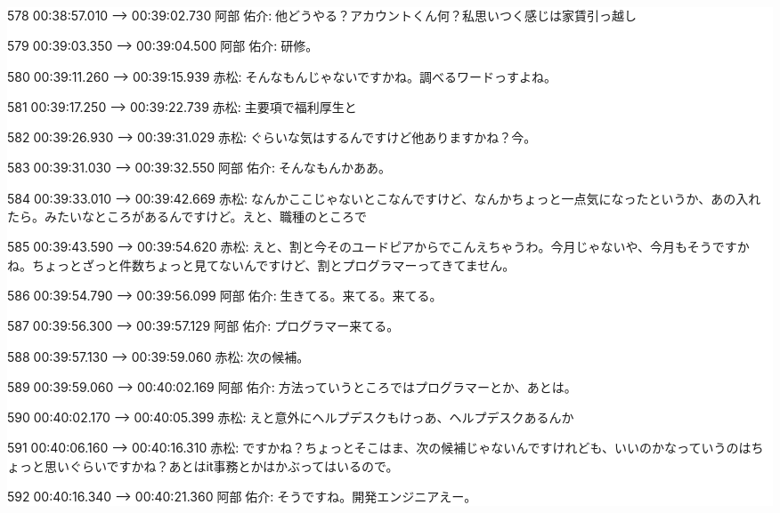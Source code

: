 578
00:38:57.010 --> 00:39:02.730
阿部 佑介: 他どうやる？アカウントくん何？私思いつく感じは家賃引っ越し

579
00:39:03.350 --> 00:39:04.500
阿部 佑介: 研修。

580
00:39:11.260 --> 00:39:15.939
赤松: そんなもんじゃないですかね。調べるワードっすよね。

581
00:39:17.250 --> 00:39:22.739
赤松: 主要項で福利厚生と

582
00:39:26.930 --> 00:39:31.029
赤松: ぐらいな気はするんですけど他ありますかね？今。

583
00:39:31.030 --> 00:39:32.550
阿部 佑介: そんなもんかああ。

584
00:39:33.010 --> 00:39:42.669
赤松: なんかここじゃないとこなんですけど、なんかちょっと一点気になったというか、あの入れたら。みたいなところがあるんですけど。えと、職種のところで

585
00:39:43.590 --> 00:39:54.620
赤松: えと、割と今そのユードピアからでこんえちゃうわ。今月じゃないや、今月もそうですかね。ちょっとざっと件数ちょっと見てないんですけど、割とプログラマーってきてません。

586
00:39:54.790 --> 00:39:56.099
阿部 佑介: 生きてる。来てる。来てる。

587
00:39:56.300 --> 00:39:57.129
阿部 佑介: プログラマー来てる。

588
00:39:57.130 --> 00:39:59.060
赤松: 次の候補。

589
00:39:59.060 --> 00:40:02.169
阿部 佑介: 方法っていうところではプログラマーとか、あとは。

590
00:40:02.170 --> 00:40:05.399
赤松: えと意外にヘルプデスクもけっあ、ヘルプデスクあるんか

591
00:40:06.160 --> 00:40:16.310
赤松: ですかね？ちょっとそこはま、次の候補じゃないんですけれども、いいのかなっていうのはちょっと思いぐらいですかね？あとはit事務とかはかぶってはいるので。

592
00:40:16.340 --> 00:40:21.360
阿部 佑介: そうですね。開発エンジニアえー。
